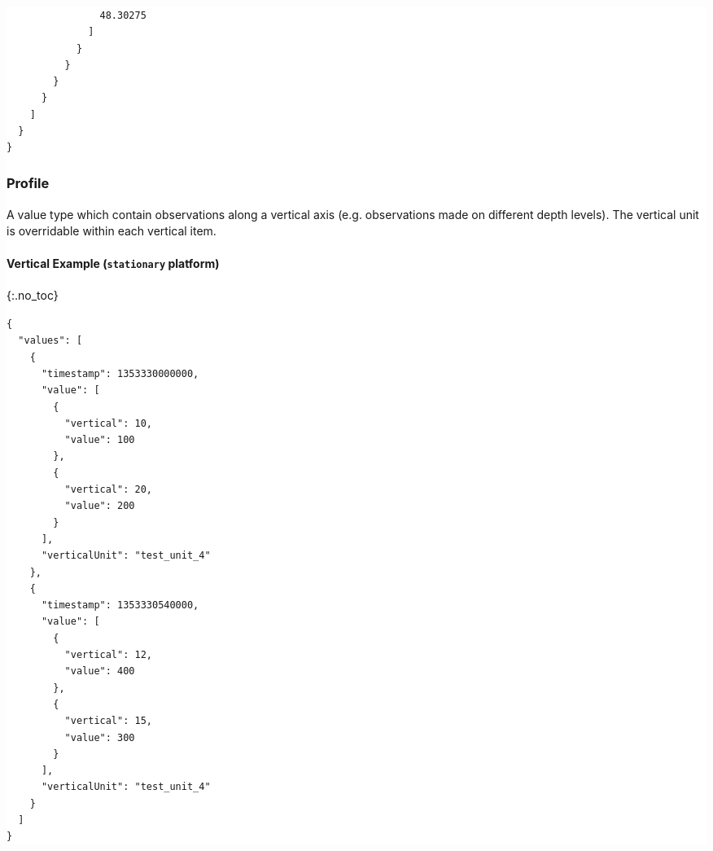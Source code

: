 ```
                48.30275
              ]
            }
          }
        }
      }
    ]
  }
}
```

### Profile
A value type which contain observations along a vertical axis (e.g. observations made on
different depth levels). The vertical unit is overridable within each vertical item.

#### Vertical Example (`stationary` platform)
{:.no_toc}
```
{
  "values": [
    {
      "timestamp": 1353330000000,
      "value": [
        {
          "vertical": 10,
          "value": 100
        },
        {
          "vertical": 20,
          "value": 200
        }
      ],
      "verticalUnit": "test_unit_4"
    },
    {
      "timestamp": 1353330540000,
      "value": [
        {
          "vertical": 12,
          "value": 400
        },
        {
          "vertical": 15,
          "value": 300
        }
      ],
      "verticalUnit": "test_unit_4"
    }
  ]
}
```
